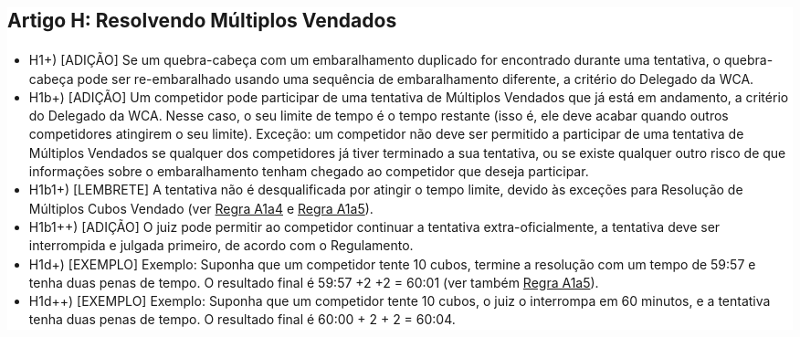 
## <article-H><multiple-blindfolded><multipleblindfoldedsolving> Artigo H: Resolvendo Múltiplos Vendados

- H1+) [ADIÇÃO] Se um quebra-cabeça com um embaralhamento duplicado for encontrado durante uma tentativa, o quebra-cabeça pode ser re-embaralhado usando uma sequência de embaralhamento diferente, a critério do Delegado da WCA.
- H1b+) [ADIÇÃO] Um competidor pode participar de uma tentativa de Múltiplos Vendados que já está em andamento, a critério do Delegado da WCA. Nesse caso, o seu limite de tempo é o tempo restante (isso é, ele deve acabar quando outros competidores atingirem o seu limite). Exceção: um competidor não deve ser permitido a participar de uma tentativa de Múltiplos Vendados se qualquer dos competidores já tiver terminado a sua tentativa, ou se existe qualquer outro risco de que informações sobre o embaralhamento tenham chegado ao competidor que deseja participar.
- H1b1+) [LEMBRETE] A tentativa não é desqualificada por atingir o tempo limite, devido às exceções para Resolução de Múltiplos Cubos Vendado (ver [Regra A1a4](regulations:regulation:A1a4) e [Regra A1a5](regulations:regulation:A1a5)).
- H1b1++) [ADIÇÃO] O juiz pode permitir ao competidor continuar a tentativa extra-oficialmente, a tentativa deve ser interrompida e julgada primeiro, de acordo com o Regulamento.
- H1d+) [EXEMPLO] Exemplo: Suponha que um competidor tente 10 cubos, termine a resolução com um tempo de 59:57 e tenha duas penas de tempo. O resultado final é 59:57 +2 +2 = 60:01 (ver também [Regra A1a5](regulations:regulation:A1a5)).
- H1d++) [EXEMPLO] Exemplo: Suponha que um competidor tente 10 cubos, o juiz o interrompa em 60 minutos, e a tentativa tenha duas penas de tempo. O resultado final é 60:00 + 2 + 2 = 60:04.
